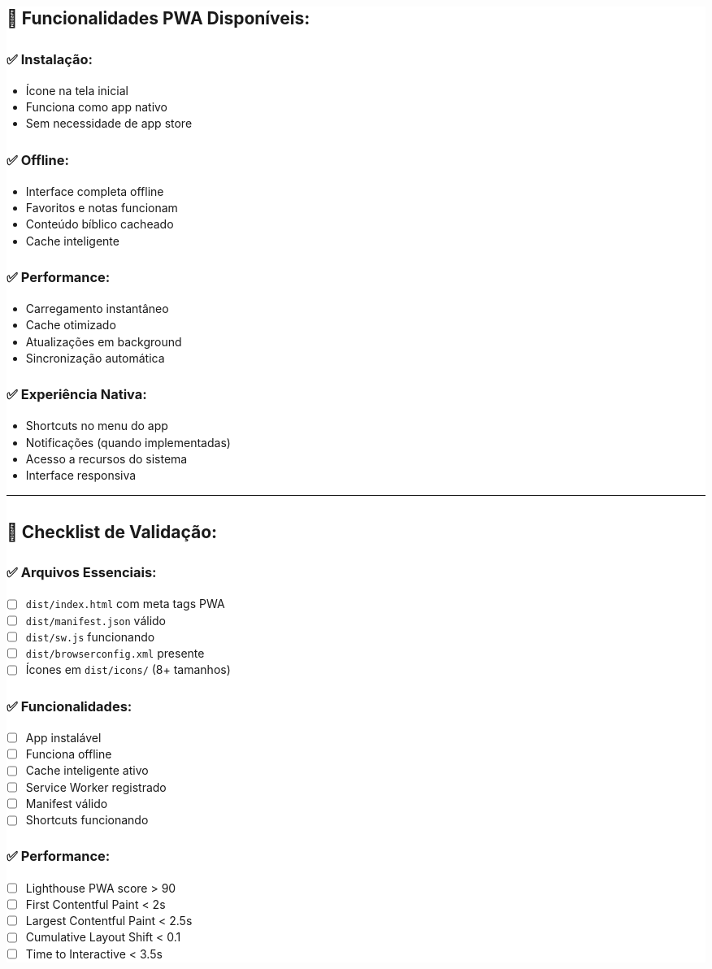 ## 📱 **Funcionalidades PWA Disponíveis:**

### **✅ Instalação:**
- Ícone na tela inicial
- Funciona como app nativo
- Sem necessidade de app store

### **✅ Offline:**
- Interface completa offline
- Favoritos e notas funcionam
- Conteúdo bíblico cacheado
- Cache inteligente

### **✅ Performance:**
- Carregamento instantâneo
- Cache otimizado
- Atualizações em background
- Sincronização automática

### **✅ Experiência Nativa:**
- Shortcuts no menu do app
- Notificações (quando implementadas)
- Acesso a recursos do sistema
- Interface responsiva

---

## 🎯 **Checklist de Validação:**

### **✅ Arquivos Essenciais:**
- [ ] `dist/index.html` com meta tags PWA
- [ ] `dist/manifest.json` válido
- [ ] `dist/sw.js` funcionando
- [ ] `dist/browserconfig.xml` presente
- [ ] Ícones em `dist/icons/` (8+ tamanhos)

### **✅ Funcionalidades:**
- [ ] App instalável
- [ ] Funciona offline
- [ ] Cache inteligente ativo
- [ ] Service Worker registrado
- [ ] Manifest válido
- [ ] Shortcuts funcionando

### **✅ Performance:**
- [ ] Lighthouse PWA score > 90
- [ ] First Contentful Paint < 2s
- [ ] Largest Contentful Paint < 2.5s
- [ ] Cumulative Layout Shift < 0.1
- [ ] Time to Interactive < 3.5s
